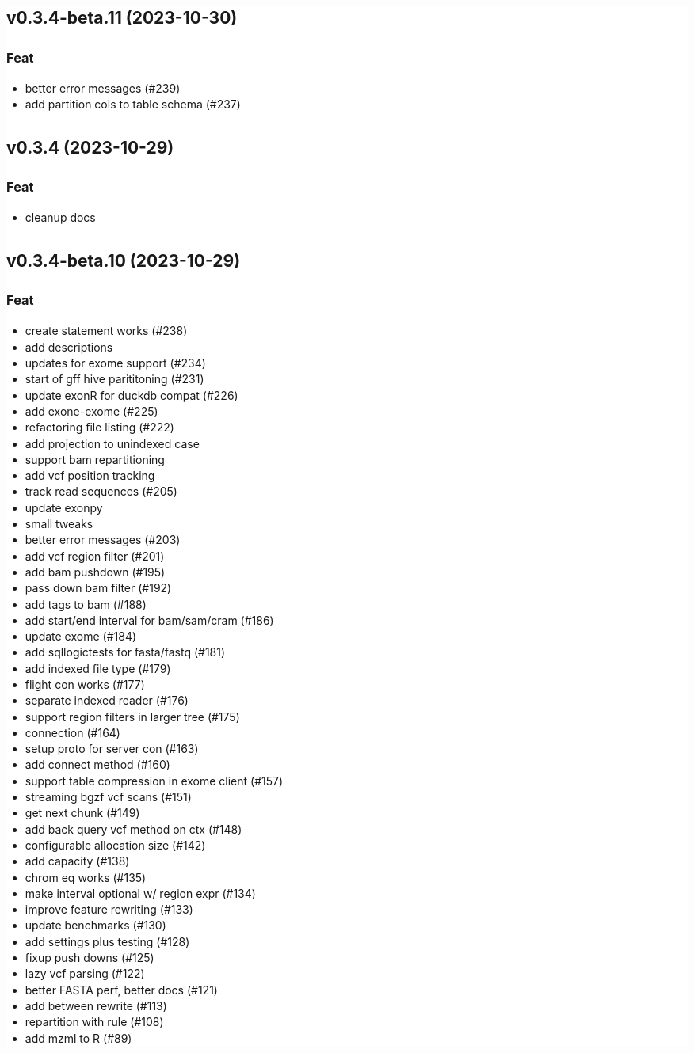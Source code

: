 ## v0.3.4-beta.11 (2023-10-30)

### Feat

- better error messages (#239)
- add partition cols to table schema (#237)

## v0.3.4 (2023-10-29)

### Feat

- cleanup docs

## v0.3.4-beta.10 (2023-10-29)

### Feat

- create statement works (#238)
- add descriptions
- updates for exome support (#234)
- start of gff hive parititoning (#231)
- update exonR for duckdb compat (#226)
- add exone-exome (#225)
- refactoring file listing (#222)
- add projection to unindexed case
- support bam repartitioning
- add vcf position tracking
- track read sequences (#205)
- update exonpy
- small tweaks
- better error messages (#203)
- add vcf region filter (#201)
- add bam pushdown (#195)
- pass down bam filter (#192)
- add tags to bam (#188)
- add start/end interval for bam/sam/cram (#186)
- update exome (#184)
- add sqllogictests for fasta/fastq (#181)
- add indexed file type (#179)
- flight con works (#177)
- separate indexed reader (#176)
- support region filters in larger tree (#175)
- connection (#164)
- setup proto for server con (#163)
- add connect method (#160)
- support table compression in exome client (#157)
- streaming bgzf vcf scans (#151)
- get next chunk (#149)
- add back query vcf method on ctx (#148)
- configurable allocation size (#142)
- add capacity (#138)
- chrom eq works (#135)
- make interval optional w/ region expr (#134)
- improve feature rewriting (#133)
- update benchmarks (#130)
- add settings plus testing (#128)
- fixup push downs (#125)
- lazy vcf parsing (#122)
- better FASTA perf, better docs (#121)
- add between rewrite (#113)
- repartition with rule (#108)
- add mzml to R (#89)